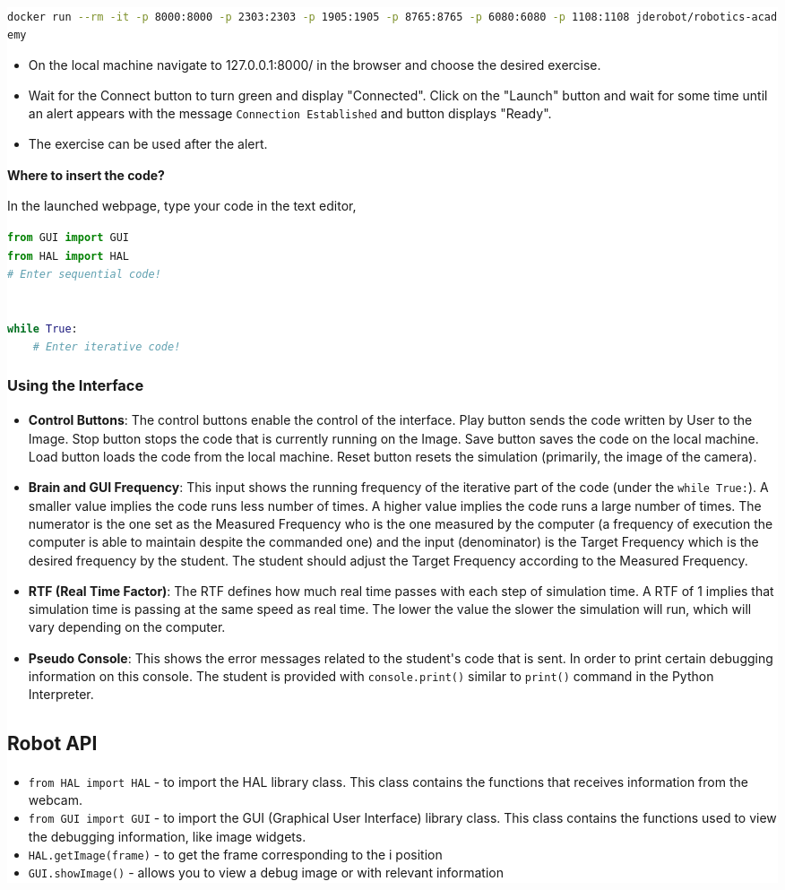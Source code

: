 ```bash
docker run --rm -it -p 8000:8000 -p 2303:2303 -p 1905:1905 -p 8765:8765 -p 6080:6080 -p 1108:1108 jderobot/robotics-academy
```   
- On the local machine navigate to 127.0.0.1:8000/ in the browser and choose the desired exercise.

- Wait for the Connect button to turn green and display "Connected". Click on the "Launch" button and wait for some time until an alert appears with the message `Connection Established` and button displays "Ready". 

- The exercise can be used after the alert.


**Where to insert the code?**

In the launched webpage, type your code in the text editor,

```python
from GUI import GUI
from HAL import HAL
# Enter sequential code!


while True:
    # Enter iterative code!
```

### Using the Interface

* **Control Buttons**: The control buttons enable the control of the interface. Play button sends the code written by User to the Image. Stop button stops the code that is currently running on the Image. Save button saves the code on the local machine. Load button loads the code from the local machine. Reset button resets the simulation (primarily, the image of the camera).

* **Brain and GUI Frequency**: This input shows the running frequency of the iterative part of the code (under the `while True:`). A smaller value implies the code runs less number of times. A higher value implies the code runs a large number of times. The numerator is the one set as the Measured Frequency who is the one measured by the computer (a frequency of execution the computer is able to maintain despite the commanded one) and the input (denominator) is the Target Frequency which is the desired frequency by the student. The student should adjust the Target Frequency according to the Measured Frequency.

* **RTF (Real Time Factor)**: The RTF defines how much real time passes with each step of simulation time. A RTF of 1 implies that simulation time is passing at the same speed as real time. The lower the value the slower the simulation will run, which will vary depending on the computer. 

* **Pseudo Console**: This shows the error messages related to the student's code that is sent. In order to print certain debugging information on this console. The student is provided with `console.print()` similar to `print()` command in the Python Interpreter. 

## Robot API

* `from HAL import HAL` - to import the HAL library class. This class contains the functions that receives information from the webcam.
* `from GUI import GUI` - to import the GUI (Graphical User Interface) library class. This class contains the functions used to view the debugging information, like image widgets.
* `HAL.getImage(frame)` - to get the frame corresponding to the i position
* `GUI.showImage()` - allows you to view a debug image or with relevant information
